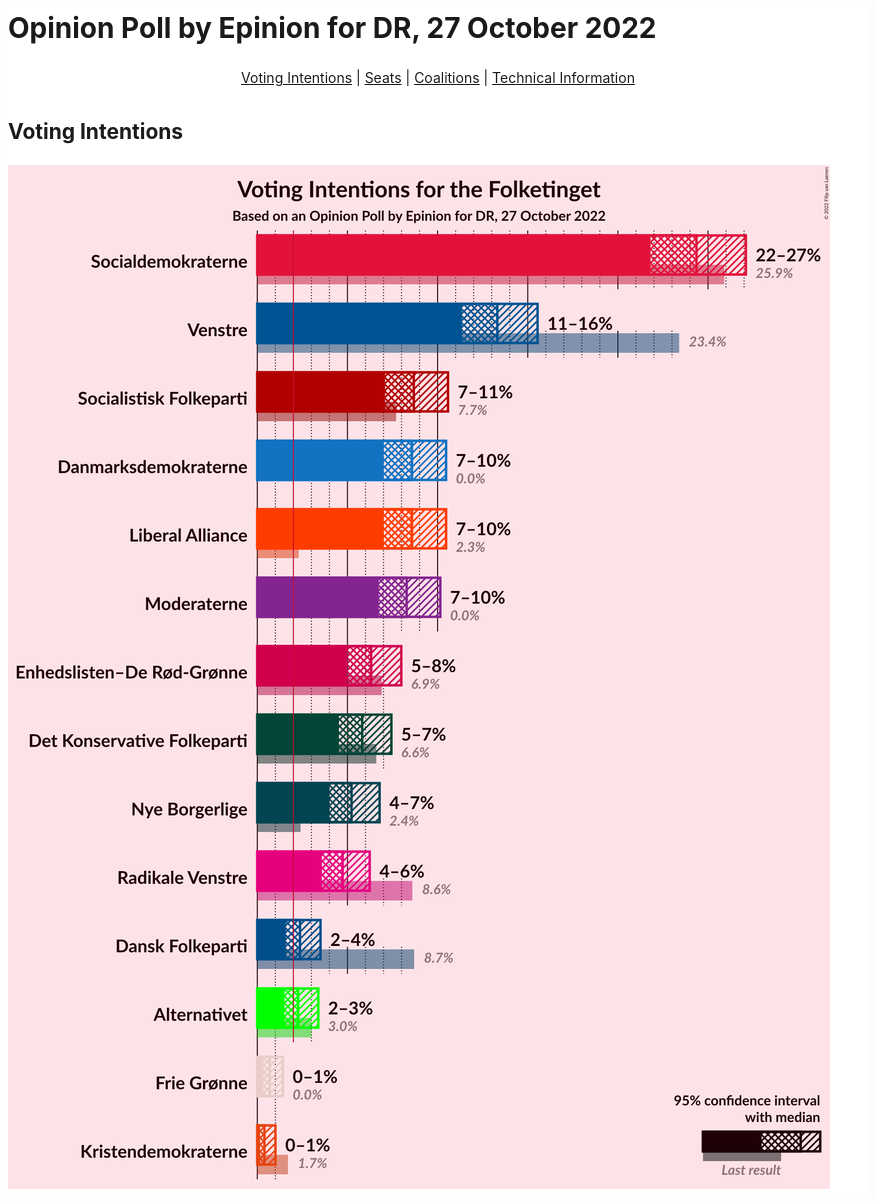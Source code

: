 # Opinion Poll by Epinion for DR, 27 October 2022

<p align="center"><a href="#voting-intentions">Voting Intentions</a> | <a href="#seats">Seats</a> | <a href="#coalitions">Coalitions</a> | <a href="#technical-information">Technical Information</a></p>

## Voting Intentions

![Graph with voting intentions not yet produced](2022-10-27-Epinion.png "Voting Intentions")
